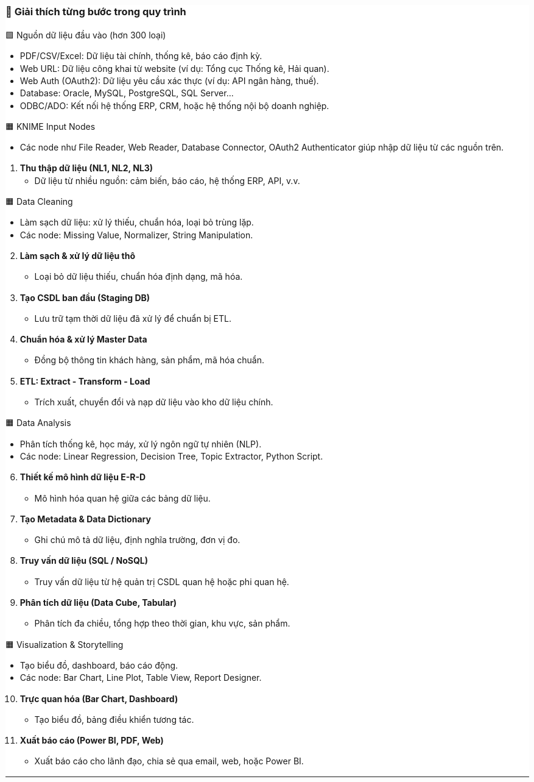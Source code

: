 
### 🧭 **Giải thích từng bước trong quy trình**

🟩 Nguồn dữ liệu đầu vào (hơn 300 loại)
- PDF/CSV/Excel: Dữ liệu tài chính, thống kê, báo cáo định kỳ.
- Web URL: Dữ liệu công khai từ website (ví dụ: Tổng cục Thống kê, Hải quan).
- Web Auth (OAuth2): Dữ liệu yêu cầu xác thực (ví dụ: API ngân hàng, thuế).
- Database: Oracle, MySQL, PostgreSQL, SQL Server...
- ODBC/ADO: Kết nối hệ thống ERP, CRM, hoặc hệ thống nội bộ doanh nghiệp.

🟧 KNIME Input Nodes
- Các node như File Reader, Web Reader, Database Connector, OAuth2 Authenticator giúp nhập dữ liệu từ các nguồn trên.

1. **Thu thập dữ liệu (NL1, NL2, NL3)**  
   - Dữ liệu từ nhiều nguồn: cảm biến, báo cáo, hệ thống ERP, API, v.v.

🟧 Data Cleaning
- Làm sạch dữ liệu: xử lý thiếu, chuẩn hóa, loại bỏ trùng lặp.
- Các node: Missing Value, Normalizer, String Manipulation.

2. **Làm sạch & xử lý dữ liệu thô**  
   - Loại bỏ dữ liệu thiếu, chuẩn hóa định dạng, mã hóa.

3. **Tạo CSDL ban đầu (Staging DB)**  
   - Lưu trữ tạm thời dữ liệu đã xử lý để chuẩn bị ETL.

4. **Chuẩn hóa & xử lý Master Data**  
   - Đồng bộ thông tin khách hàng, sản phẩm, mã hóa chuẩn.

5. **ETL: Extract - Transform - Load**  
   - Trích xuất, chuyển đổi và nạp dữ liệu vào kho dữ liệu chính.

🟧 Data Analysis
- Phân tích thống kê, học máy, xử lý ngôn ngữ tự nhiên (NLP).
- Các node: Linear Regression, Decision Tree, Topic Extractor, Python Script.

6. **Thiết kế mô hình dữ liệu E-R-D**  
   - Mô hình hóa quan hệ giữa các bảng dữ liệu.

7. **Tạo Metadata & Data Dictionary**  
   - Ghi chú mô tả dữ liệu, định nghĩa trường, đơn vị đo.

8. **Truy vấn dữ liệu (SQL / NoSQL)**  
   - Truy vấn dữ liệu từ hệ quản trị CSDL quan hệ hoặc phi quan hệ.

9. **Phân tích dữ liệu (Data Cube, Tabular)**  
   - Phân tích đa chiều, tổng hợp theo thời gian, khu vực, sản phẩm.

🟧 Visualization & Storytelling
- Tạo biểu đồ, dashboard, báo cáo động.
- Các node: Bar Chart, Line Plot, Table View, Report Designer.

10. **Trực quan hóa (Bar Chart, Dashboard)**  
    - Tạo biểu đồ, bảng điều khiển tương tác.

11. **Xuất báo cáo (Power BI, PDF, Web)**  
    - Xuất báo cáo cho lãnh đạo, chia sẻ qua email, web, hoặc Power BI.

---